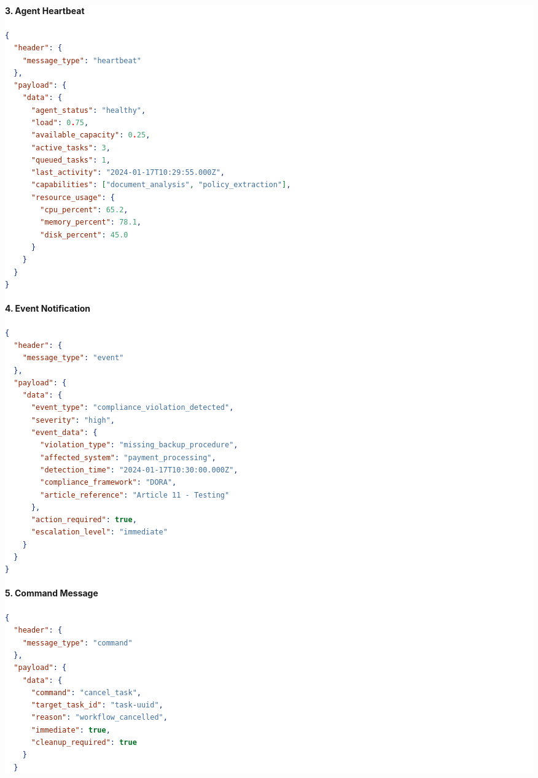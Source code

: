 #### 3. Agent Heartbeat
```json
{
  "header": {
    "message_type": "heartbeat"
  },
  "payload": {
    "data": {
      "agent_status": "healthy",
      "load": 0.75,
      "available_capacity": 0.25,
      "active_tasks": 3,
      "queued_tasks": 1,
      "last_activity": "2024-01-17T10:29:55.000Z",
      "capabilities": ["document_analysis", "policy_extraction"],
      "resource_usage": {
        "cpu_percent": 65.2,
        "memory_percent": 78.1,
        "disk_percent": 45.0
      }
    }
  }
}
```

#### 4. Event Notification
```json
{
  "header": {
    "message_type": "event"
  },
  "payload": {
    "data": {
      "event_type": "compliance_violation_detected",
      "severity": "high",
      "event_data": {
        "violation_type": "missing_backup_procedure",
        "affected_system": "payment_processing",
        "detection_time": "2024-01-17T10:30:00.000Z",
        "compliance_framework": "DORA",
        "article_reference": "Article 11 - Testing"
      },
      "action_required": true,
      "escalation_level": "immediate"
    }
  }
}
```

#### 5. Command Message
```json
{
  "header": {
    "message_type": "command"
  },
  "payload": {
    "data": {
      "command": "cancel_task",
      "target_task_id": "task-uuid",
      "reason": "workflow_cancelled",
      "immediate": true,
      "cleanup_required": true
    }
  }
```